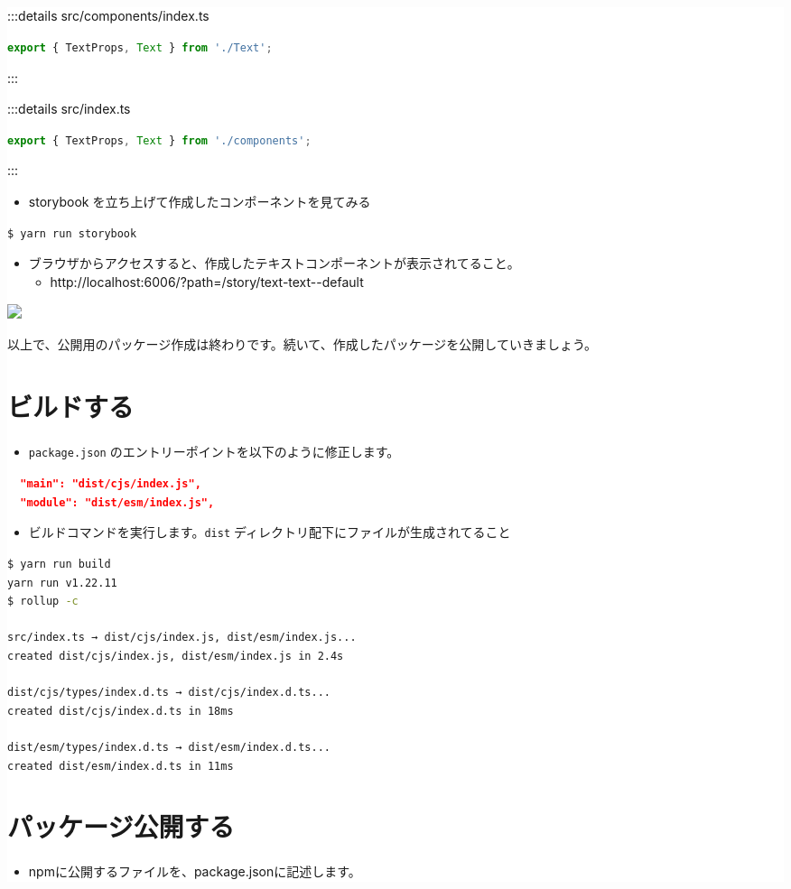 :::details src/components/index.ts
```javascript
export { TextProps, Text } from './Text';
```
:::

:::details src/index.ts
```javascript
export { TextProps, Text } from './components';
```
:::


- storybook を立ち上げて作成したコンポーネントを見てみる

```bash
$ yarn run storybook
```

- ブラウザからアクセスすると、作成したテキストコンポーネントが表示されてること。
    - http://localhost:6006/?path=/story/text-text--default

![](https://storage.googleapis.com/zenn-user-upload/400ff70f3a28-20220217.png)

以上で、公開用のパッケージ作成は終わりです。続いて、作成したパッケージを公開していきましょう。

# ビルドする

- `package.json` のエントリーポイントを以下のように修正します。

```json
  "main": "dist/cjs/index.js",
  "module": "dist/esm/index.js",
```

- ビルドコマンドを実行します。`dist` ディレクトリ配下にファイルが生成されてること

```bash
$ yarn run build
yarn run v1.22.11
$ rollup -c

src/index.ts → dist/cjs/index.js, dist/esm/index.js...
created dist/cjs/index.js, dist/esm/index.js in 2.4s

dist/cjs/types/index.d.ts → dist/cjs/index.d.ts...
created dist/cjs/index.d.ts in 18ms

dist/esm/types/index.d.ts → dist/esm/index.d.ts...
created dist/esm/index.d.ts in 11ms
```

# パッケージ公開する

- npmに公開するファイルを、package.jsonに記述します。
